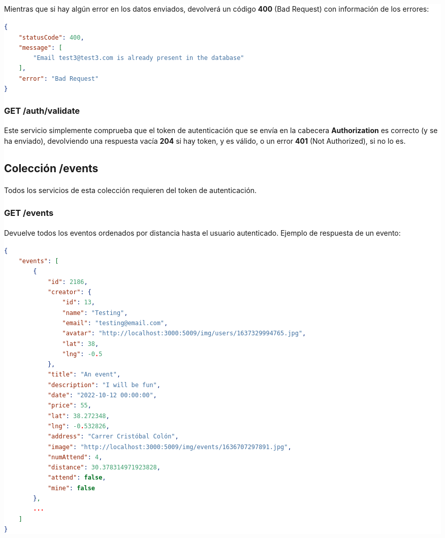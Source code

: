 Mientras que si hay algún error en los datos enviados, devolverá un código **400** (Bad Request) con información de los errores:

```json
{
    "statusCode": 400,
    "message": [
        "Email test3@test3.com is already present in the database"
    ],
    "error": "Bad Request"
}
```

### **GET /auth/validate**

Este servicio simplemente comprueba que el token de autenticación que se envía en la cabecera **Authorization** es correcto (y se ha enviado), devolviendo una respuesta vacía **204** si hay token, y es válido, o un error **401** (Not Authorized), si no lo es.

## Colección /events

Todos los servicios de esta colección requieren del token de autenticación.

### **GET /events**

Devuelve todos los eventos ordenados por distancia hasta el usuario autenticado. Ejemplo de respuesta de un evento:

```json
{
    "events": [
        {
            "id": 2186,
            "creator": {
                "id": 13,
                "name": "Testing",
                "email": "testing@email.com",
                "avatar": "http://localhost:3000:5009/img/users/1637329994765.jpg",
                "lat": 38,
                "lng": -0.5
            },
            "title": "An event",
            "description": "I will be fun",
            "date": "2022-10-12 00:00:00",
            "price": 55,
            "lat": 38.272348,
            "lng": -0.532826,
            "address": "Carrer Cristóbal Colón",
            "image": "http://localhost:3000:5009/img/events/1636707297891.jpg",
            "numAttend": 4,
            "distance": 30.378314971923828,
            "attend": false,
            "mine": false
        },
        ...
    ]
}
```
